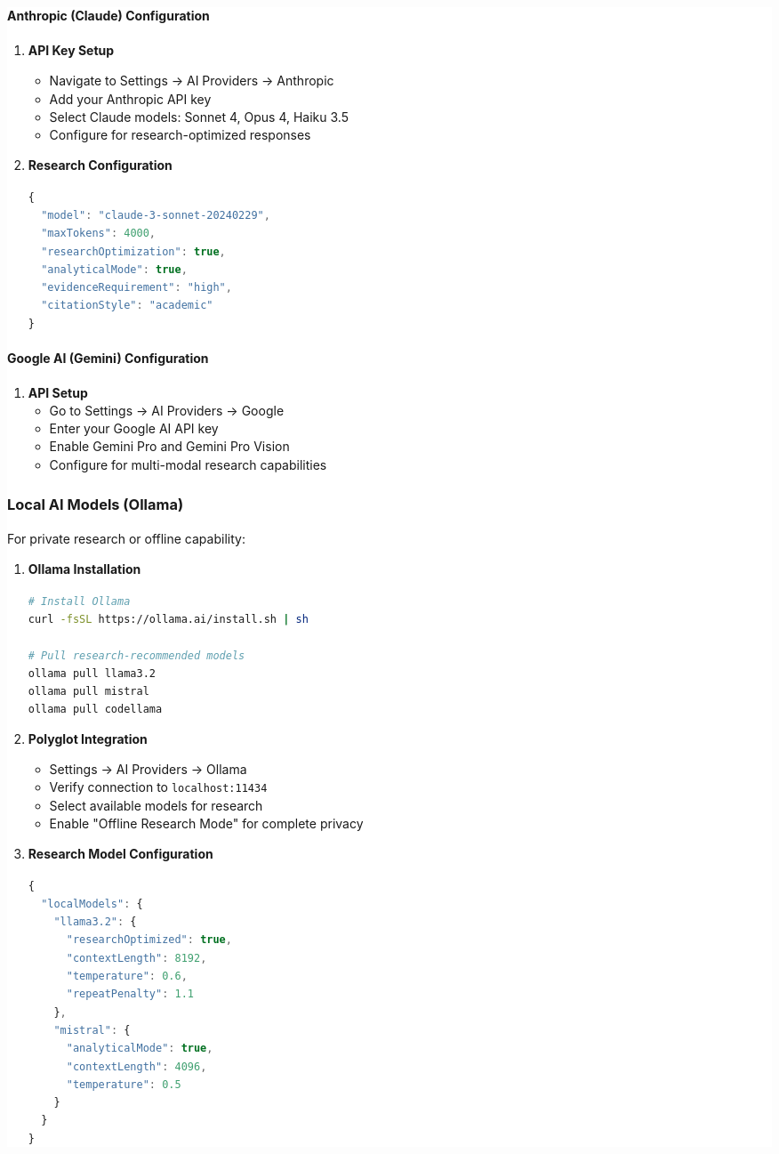 #### Anthropic (Claude) Configuration

1. **API Key Setup**
   - Navigate to Settings → AI Providers → Anthropic
   - Add your Anthropic API key
   - Select Claude models: Sonnet 4, Opus 4, Haiku 3.5
   - Configure for research-optimized responses

2. **Research Configuration**
   ```javascript
   {
     "model": "claude-3-sonnet-20240229",
     "maxTokens": 4000,
     "researchOptimization": true,
     "analyticalMode": true,
     "evidenceRequirement": "high",
     "citationStyle": "academic"
   }
   ```

#### Google AI (Gemini) Configuration

1. **API Setup**
   - Go to Settings → AI Providers → Google
   - Enter your Google AI API key
   - Enable Gemini Pro and Gemini Pro Vision
   - Configure for multi-modal research capabilities

### Local AI Models (Ollama)

For private research or offline capability:

1. **Ollama Installation**
   ```bash
   # Install Ollama
   curl -fsSL https://ollama.ai/install.sh | sh

   # Pull research-recommended models
   ollama pull llama3.2
   ollama pull mistral
   ollama pull codellama
   ```

2. **Polyglot Integration**
   - Settings → AI Providers → Ollama
   - Verify connection to `localhost:11434`
   - Select available models for research
   - Enable "Offline Research Mode" for complete privacy

3. **Research Model Configuration**
   ```javascript
   {
     "localModels": {
       "llama3.2": {
         "researchOptimized": true,
         "contextLength": 8192,
         "temperature": 0.6,
         "repeatPenalty": 1.1
       },
       "mistral": {
         "analyticalMode": true,
         "contextLength": 4096,
         "temperature": 0.5
       }
     }
   }
   ```
